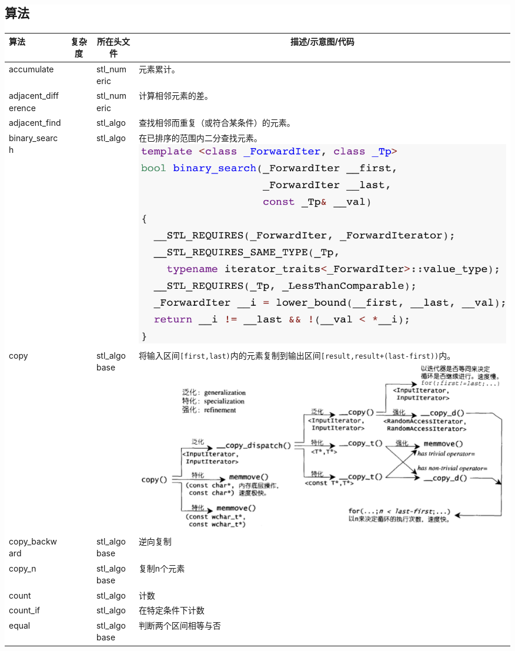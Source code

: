 


## 算法

|算法|复杂度|所在头文件|描述/示意图/代码|
|:--|---|---|---|
|accumulate||stl_numeric|元素累计。|
|adjacent_difference||stl_numeric|计算相邻元素的差。|
|adjacent_find||stl_algo|查找相邻而重复（或符合某条件）的元素。|
|binary_search||stl_algo|在已排序的范围内二分查找元素。<br>![](res/stl/algo_binary_search.png)|
|copy||stl_algobase|将输入区间`[first,last)`内的元素复制到输出区间`[result,result+(last-first))`内。<br>![algo_copy](res/stl/algo_copy.png)|
|copy_backward||stl_algobase|逆向复制|
|copy_n||stl_algobase|复制n个元素|
|count||stl_algo|计数|
|count_if||stl_algo|在特定条件下计数|
|equal||stl_algobase|判断两个区间相等与否|